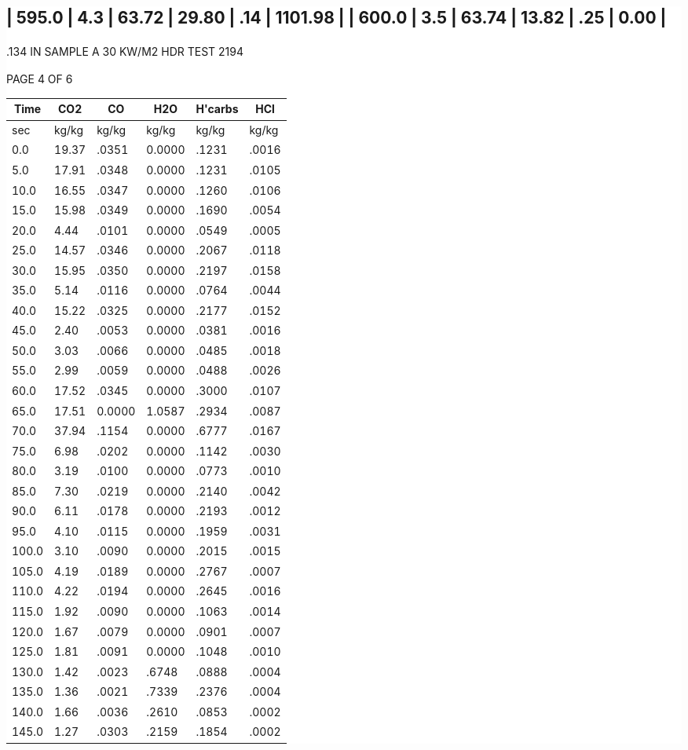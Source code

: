 | 595.0 | 4.3 | 63.72 | 29.80 | .14 | 1101.98 |
| 600.0 | 3.5 | 63.74 | 13.82 | .25 | 0.00 |
---
.134 IN SAMPLE A    30 KW/M2    HDR    TEST 2194

PAGE 4 OF 6

| Time | CO2    | CO     | H2O    | H'carbs | HCl    |
|------|--------|--------|--------|---------|--------|
| sec  | kg/kg  | kg/kg  | kg/kg  | kg/kg   | kg/kg  |
| 0.0  | 19.37  | .0351  | 0.0000 | .1231   | .0016  |
| 5.0  | 17.91  | .0348  | 0.0000 | .1231   | .0105  |
| 10.0 | 16.55  | .0347  | 0.0000 | .1260   | .0106  |
| 15.0 | 15.98  | .0349  | 0.0000 | .1690   | .0054  |
| 20.0 | 4.44   | .0101  | 0.0000 | .0549   | .0005  |
| 25.0 | 14.57  | .0346  | 0.0000 | .2067   | .0118  |
| 30.0 | 15.95  | .0350  | 0.0000 | .2197   | .0158  |
| 35.0 | 5.14   | .0116  | 0.0000 | .0764   | .0044  |
| 40.0 | 15.22  | .0325  | 0.0000 | .2177   | .0152  |
| 45.0 | 2.40   | .0053  | 0.0000 | .0381   | .0016  |
| 50.0 | 3.03   | .0066  | 0.0000 | .0485   | .0018  |
| 55.0 | 2.99   | .0059  | 0.0000 | .0488   | .0026  |
| 60.0 | 17.52  | .0345  | 0.0000 | .3000   | .0107  |
| 65.0 | 17.51  | 0.0000 | 1.0587 | .2934   | .0087  |
| 70.0 | 37.94  | .1154  | 0.0000 | .6777   | .0167  |
| 75.0 | 6.98   | .0202  | 0.0000 | .1142   | .0030  |
| 80.0 | 3.19   | .0100  | 0.0000 | .0773   | .0010  |
| 85.0 | 7.30   | .0219  | 0.0000 | .2140   | .0042  |
| 90.0 | 6.11   | .0178  | 0.0000 | .2193   | .0012  |
| 95.0 | 4.10   | .0115  | 0.0000 | .1959   | .0031  |
| 100.0| 3.10   | .0090  | 0.0000 | .2015   | .0015  |
| 105.0| 4.19   | .0189  | 0.0000 | .2767   | .0007  |
| 110.0| 4.22   | .0194  | 0.0000 | .2645   | .0016  |
| 115.0| 1.92   | .0090  | 0.0000 | .1063   | .0014  |
| 120.0| 1.67   | .0079  | 0.0000 | .0901   | .0007  |
| 125.0| 1.81   | .0091  | 0.0000 | .1048   | .0010  |
| 130.0| 1.42   | .0023  | .6748  | .0888   | .0004  |
| 135.0| 1.36   | .0021  | .7339  | .2376   | .0004  |
| 140.0| 1.66   | .0036  | .2610  | .0853   | .0002  |
| 145.0| 1.27   | .0303  | .2159  | .1854   | .0002  |